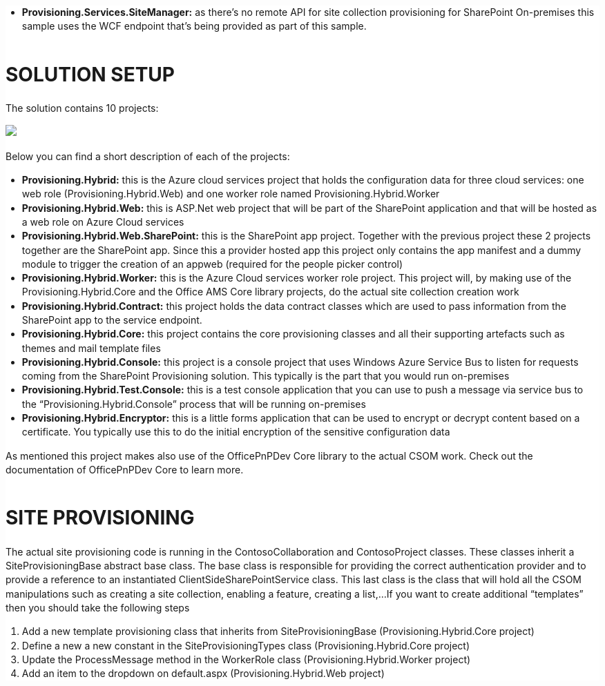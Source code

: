 -  **Provisioning.Services.SiteManager:** as there’s no remote API for site collection provisioning for SharePoint On-premises this sample uses the WCF endpoint that’s being provided as part of this sample.

# SOLUTION SETUP #
The solution contains 10 projects:

![](http://i.imgur.com/96f5nFG.png)

Below you can find a short description of each of the projects:
-  **Provisioning.Hybrid:** this is the Azure cloud services project that holds the configuration data for three cloud services: one web role (Provisioning.Hybrid.Web) and one worker role named Provisioning.Hybrid.Worker
-  **Provisioning.Hybrid.Web:** this is ASP.Net web project that will be part of the SharePoint application and that will be hosted as a web role on Azure Cloud services
-  **Provisioning.Hybrid.Web.SharePoint:** this is the SharePoint app project. Together with the previous project these 2 projects together are the SharePoint app. Since this a provider hosted app this project only contains the app manifest and a dummy module to trigger the creation of an appweb (required for the people picker control)
-  **Provisioning.Hybrid.Worker:** this is the Azure Cloud services worker role project. This project will, by making use of the Provisioning.Hybrid.Core and the Office AMS Core library projects, do the actual site collection creation work
-  **Provisioning.Hybrid.Contract:** this project holds the data contract classes which are used to pass information from the SharePoint app to the service endpoint.
-  **Provisioning.Hybrid.Core:** this project contains the core provisioning classes and all their supporting artefacts such as themes and mail template files
-  **Provisioning.Hybrid.Console:** this project is a console project that uses Windows Azure Service Bus to listen for requests coming from the SharePoint Provisioning solution. This typically is the part that you would run on-premises
-  **Provisioning.Hybrid.Test.Console:** this is a test console application that you can use to push a message via service bus to the “Provisioning.Hybrid.Console” process that will be running on-premises
-  **Provisioning.Hybrid.Encryptor:** this is a little forms application that can be used to encrypt or decrypt content based on a certificate. You typically use this to do the initial encryption of the sensitive configuration data

As mentioned this project makes also use of the OfficePnPDev Core library to the actual CSOM work. Check out the documentation of OfficePnPDev Core to learn more.

# SITE PROVISIONING #
The actual site provisioning code is running in the ContosoCollaboration and ContosoProject classes. These classes inherit a SiteProvisioningBase abstract base class. The base class is responsible for providing the correct authentication provider and to provide a reference to an instantiated ClientSideSharePointService class. This last class is the class that will hold all the CSOM manipulations such as creating a site collection, enabling a feature, creating a list,…If you want to create additional “templates” then you should take the following steps
1.  Add a new template provisioning class that inherits from SiteProvisioningBase (Provisioning.Hybrid.Core project)
2.  Define a new a new constant in the SiteProvisioningTypes class (Provisioning.Hybrid.Core project)
3.  Update the ProcessMessage method in the WorkerRole class (Provisioning.Hybrid.Worker project)
4.  Add an item to the dropdown on default.aspx (Provisioning.Hybrid.Web project)
